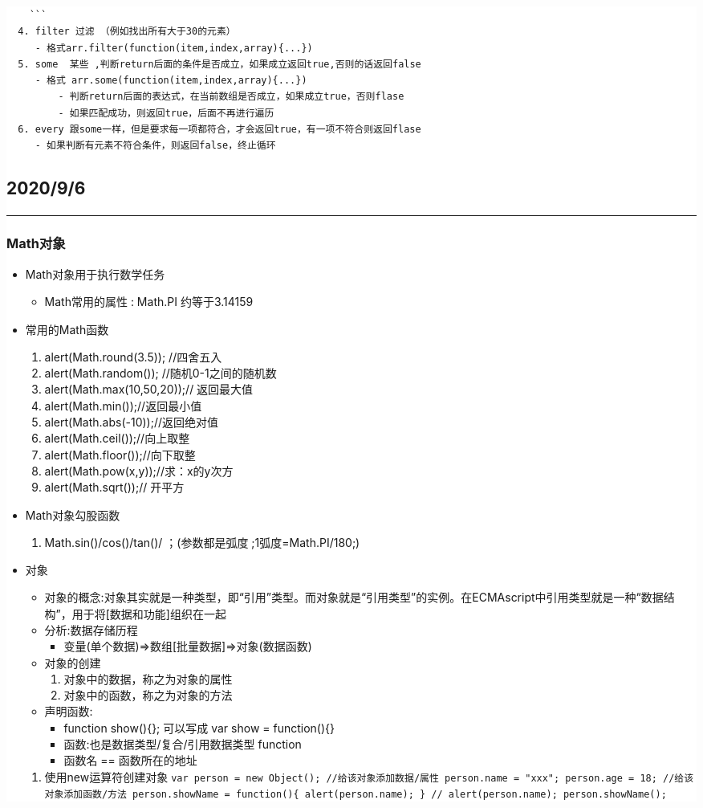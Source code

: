 		```
	  4. filter 过滤 （例如找出所有大于30的元素）
	     - 格式arr.filter(function(item,index,array){...})
	  5. some  某些 ,判断return后面的条件是否成立，如果成立返回true,否则的话返回false
	     - 格式 arr.some(function(item,index,array){...})
		     - 判断return后面的表达式，在当前数组是否成立，如果成立true，否则flase
			 - 如果匹配成功，则返回true，后面不再进行遍历
	  6. every 跟some一样，但是要求每一项都符合，才会返回true，有一项不符合则返回flase
	     - 如果判断有元素不符合条件，则返回false，终止循环

## 2020/9/6
---

### Math对象
   - Math对象用于执行数学任务
      - Math常用的属性 : Math.PI 约等于3.14159
   - 常用的Math函数
      1. alert(Math.round(3.5)); //四舍五入
	  2. alert(Math.random()); //随机0-1之间的随机数
	  3. alert(Math.max(10,50,20));// 返回最大值
	  4. alert(Math.min());//返回最小值
	  5. alert(Math.abs(-10));//返回绝对值
	  6. alert(Math.ceil());//向上取整
	  7. alert(Math.floor());//向下取整
	  8. alert(Math.pow(x,y));//求：x的y次方
	  9. alert(Math.sqrt());// 开平方

   - Math对象勾股函数
      1. Math.sin()/cos()/tan()/  ；(参数都是弧度 ;1弧度=Math.PI/180;)

   - 对象
      - 对象的概念:对象其实就是一种类型，即“引用”类型。而对象就是“引用类型”的实例。在ECMAscript中引用类型就是一种“数据结构”，用于将[数据和功能]组织在一起
      - 分析:数据存储历程
	     - 变量(单个数据)=>数组[批量数据]=>对象(数据函数)
	  - 对象的创建
	     1. 对象中的数据，称之为对象的属性
		 2. 对象中的函数，称之为对象的方法
      - 声明函数:
	      - function show(){};  可以写成 var show = function(){}
		  - 函数:也是数据类型/复合/引用数据类型   function
		  - 函数名 == 函数所在的地址

	  1. 使用new运算符创建对象
	```
		var person = new Object();
		//给该对象添加数据/属性
		person.name = "xxx";
		person.age = 18;
		//给该对象添加函数/方法
		person.showName = function(){
			alert(person.name);
		}
		// alert(person.name);
		person.showName();
	```
	